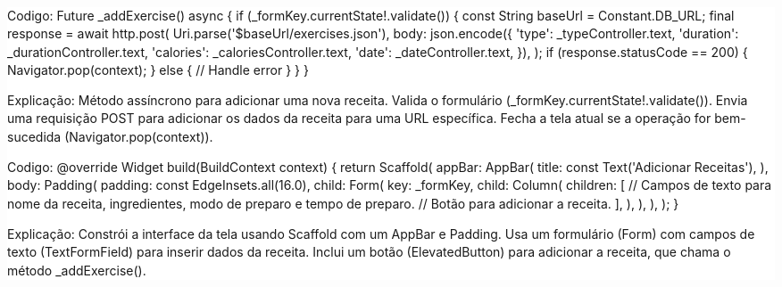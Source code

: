 Codigo:
Future<void> _addExercise() async {
  if (_formKey.currentState!.validate()) {
    const String baseUrl = Constant.DB_URL;
    final response = await http.post(
      Uri.parse('$baseUrl/exercises.json'),
      body: json.encode({
        'type': _typeController.text,
        'duration': _durationController.text,
        'calories': _caloriesController.text,
        'date': _dateController.text,
      }),
    );
    if (response.statusCode == 200) {
      Navigator.pop(context);
    } else {
      // Handle error
    }
  }
}

Explicação:
Método assíncrono para adicionar uma nova receita.
Valida o formulário (_formKey.currentState!.validate()).
Envia uma requisição POST para adicionar os dados da receita para uma URL específica.
Fecha a tela atual se a operação for bem-sucedida (Navigator.pop(context)).

Codigo: 
@override
Widget build(BuildContext context) {
  return Scaffold(
    appBar: AppBar(
      title: const Text('Adicionar Receitas'),
    ),
    body: Padding(
      padding: const EdgeInsets.all(16.0),
      child: Form(
        key: _formKey,
        child: Column(
          children: [
            // Campos de texto para nome da receita, ingredientes, modo de preparo e tempo de preparo.
            // Botão para adicionar a receita.
          ],
        ),
      ),
    ),
  );
}

Explicação:
Constrói a interface da tela usando Scaffold com um AppBar e Padding.
Usa um formulário (Form) com campos de texto (TextFormField) para inserir dados da receita.
Inclui um botão (ElevatedButton) para adicionar a receita, que chama o método _addExercise().
